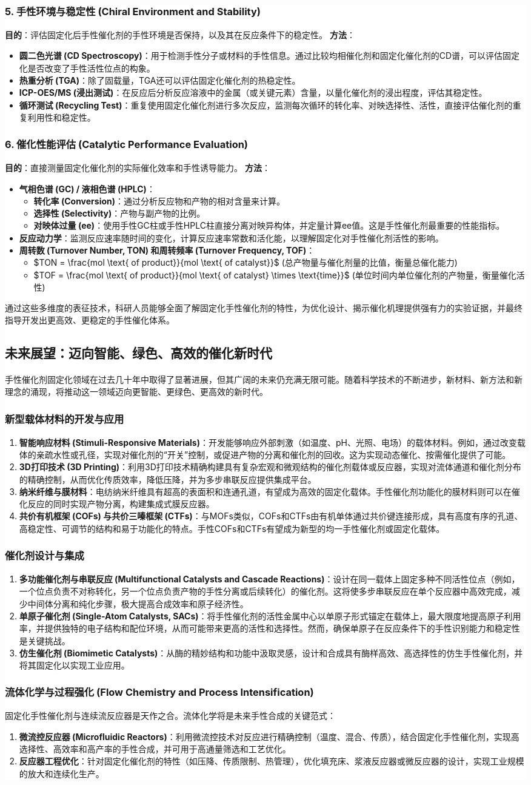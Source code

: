 ### 5. 手性环境与稳定性 (Chiral Environment and Stability)

**目的**：评估固定化后手性催化剂的手性环境是否保持，以及其在反应条件下的稳定性。
**方法**：
*   **圆二色光谱 (CD Spectroscopy)**：用于检测手性分子或材料的手性信息。通过比较均相催化剂和固定化催化剂的CD谱，可以评估固定化是否改变了手性活性位点的构象。
*   **热重分析 (TGA)**：除了固载量，TGA还可以评估固定化催化剂的热稳定性。
*   **ICP-OES/MS (浸出测试)**：在反应后分析反应溶液中的金属（或关键元素）含量，以量化催化剂的浸出程度，评估其稳定性。
*   **循环测试 (Recycling Test)**：重复使用固定化催化剂进行多次反应，监测每次循环的转化率、对映选择性、活性，直接评估催化剂的重复利用性和稳定性。

### 6. 催化性能评估 (Catalytic Performance Evaluation)

**目的**：直接测量固定化催化剂的实际催化效率和手性诱导能力。
**方法**：
*   **气相色谱 (GC) / 液相色谱 (HPLC)**：
    *   **转化率 (Conversion)**：通过分析反应物和产物的相对含量来计算。
    *   **选择性 (Selectivity)**：产物与副产物的比例。
    *   **对映体过量 (ee)**：使用手性GC柱或手性HPLC柱直接分离对映异构体，并定量计算ee值。这是手性催化剂最重要的性能指标。
*   **反应动力学**：监测反应速率随时间的变化，计算反应速率常数和活化能，以理解固定化对手性催化剂活性的影响。
*   **周转数 (Turnover Number, TON) 和周转频率 (Turnover Frequency, TOF)**：
    *   $TON = \frac{mol \text{ of product}}{mol \text{ of catalyst}}$ (总产物量与催化剂量的比值，衡量总催化能力)
    *   $TOF = \frac{mol \text{ of product}}{mol \text{ of catalyst} \times \text{time}}$ (单位时间内单位催化剂的产物量，衡量催化活性)

通过这些多维度的表征技术，科研人员能够全面了解固定化手性催化剂的特性，为优化设计、揭示催化机理提供强有力的实验证据，并最终指导开发出更高效、更稳定的手性催化体系。

## 未来展望：迈向智能、绿色、高效的催化新时代

手性催化剂固定化领域在过去几十年中取得了显著进展，但其广阔的未来仍充满无限可能。随着科学技术的不断进步，新材料、新方法和新理念的涌现，将推动这一领域迈向更智能、更绿色、更高效的新时代。

### 新型载体材料的开发与应用

1.  **智能响应材料 (Stimuli-Responsive Materials)**：开发能够响应外部刺激（如温度、pH、光照、电场）的载体材料。例如，通过改变载体的亲疏水性或孔径，实现对催化剂的“开关”控制，或促进产物的分离和催化剂的回收。这为实现动态催化、按需催化提供了可能。
2.  **3D打印技术 (3D Printing)**：利用3D打印技术精确构建具有复杂宏观和微观结构的催化剂载体或反应器，实现对流体通道和催化剂分布的精确控制，从而优化传质效率，降低压降，并为多步串联反应提供集成平台。
3.  **纳米纤维与膜材料**：电纺纳米纤维具有超高的表面积和连通孔道，有望成为高效的固定化载体。手性催化剂功能化的膜材料则可以在催化反应的同时实现产物分离，构建集成式膜反应器。
4.  **共价有机框架 (COFs) 与共价三嗪框架 (CTFs)**：与MOFs类似，COFs和CTFs由有机单体通过共价键连接形成，具有高度有序的孔道、高稳定性、可调节的结构和易于功能化的特点。手性COFs和CTFs有望成为新型的均一手性催化剂或固定化载体。

### 催化剂设计与集成

1.  **多功能催化剂与串联反应 (Multifunctional Catalysts and Cascade Reactions)**：设计在同一载体上固定多种不同活性位点（例如，一个位点负责不对称转化，另一个位点负责产物的手性分离或后续转化）的催化剂。这将使多步串联反应在单个反应器中高效完成，减少中间体分离和纯化步骤，极大提高合成效率和原子经济性。
2.  **单原子催化剂 (Single-Atom Catalysts, SACs)**：将手性催化剂的活性金属中心以单原子形式锚定在载体上，最大限度地提高原子利用率，并提供独特的电子结构和配位环境，从而可能带来更高的活性和选择性。然而，确保单原子在反应条件下的手性识别能力和稳定性是关键挑战。
3.  **仿生催化剂 (Biomimetic Catalysts)**：从酶的精妙结构和功能中汲取灵感，设计和合成具有酶样高效、高选择性的仿生手性催化剂，并将其固定化以实现工业应用。

### 流体化学与过程强化 (Flow Chemistry and Process Intensification)

固定化手性催化剂与连续流反应器是天作之合。流体化学将是未来手性合成的关键范式：

1.  **微流控反应器 (Microfluidic Reactors)**：利用微流控技术对反应进行精确控制（温度、混合、传质），结合固定化手性催化剂，实现高选择性、高效率和高产率的手性合成，并可用于高通量筛选和工艺优化。
2.  **反应器工程优化**：针对固定化催化剂的特性（如压降、传质限制、热管理），优化填充床、浆液反应器或微反应器的设计，实现工业规模的放大和连续化生产。
